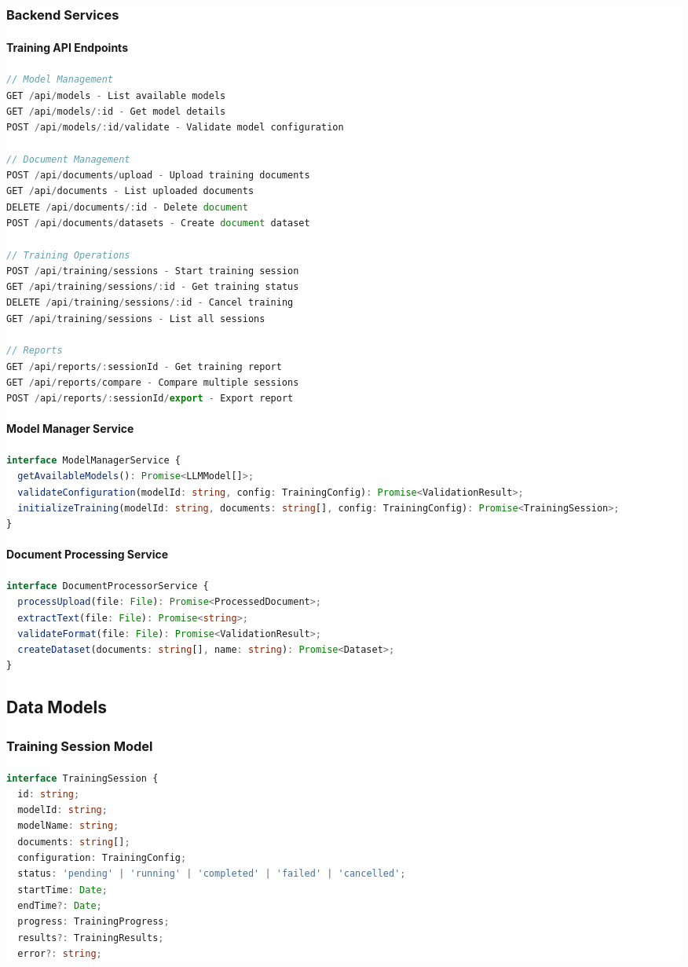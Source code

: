 ### Backend Services

#### Training API Endpoints
```typescript
// Model Management
GET /api/models - List available models
GET /api/models/:id - Get model details
POST /api/models/:id/validate - Validate model configuration

// Document Management
POST /api/documents/upload - Upload training documents
GET /api/documents - List uploaded documents
DELETE /api/documents/:id - Delete document
POST /api/documents/datasets - Create document dataset

// Training Operations
POST /api/training/sessions - Start training session
GET /api/training/sessions/:id - Get training status
DELETE /api/training/sessions/:id - Cancel training
GET /api/training/sessions - List all sessions

// Reports
GET /api/reports/:sessionId - Get training report
GET /api/reports/compare - Compare multiple sessions
POST /api/reports/:sessionId/export - Export report
```

#### Model Manager Service
```typescript
interface ModelManagerService {
  getAvailableModels(): Promise<LLMModel[]>;
  validateConfiguration(modelId: string, config: TrainingConfig): Promise<ValidationResult>;
  initializeTraining(modelId: string, documents: string[], config: TrainingConfig): Promise<TrainingSession>;
}
```

#### Document Processing Service
```typescript
interface DocumentProcessorService {
  processUpload(file: File): Promise<ProcessedDocument>;
  extractText(file: File): Promise<string>;
  validateFormat(file: File): Promise<ValidationResult>;
  createDataset(documents: string[], name: string): Promise<Dataset>;
}
```

## Data Models

### Training Session Model
```typescript
interface TrainingSession {
  id: string;
  modelId: string;
  modelName: string;
  documents: string[];
  configuration: TrainingConfig;
  status: 'pending' | 'running' | 'completed' | 'failed' | 'cancelled';
  startTime: Date;
  endTime?: Date;
  progress: TrainingProgress;
  results?: TrainingResults;
  error?: string;
```